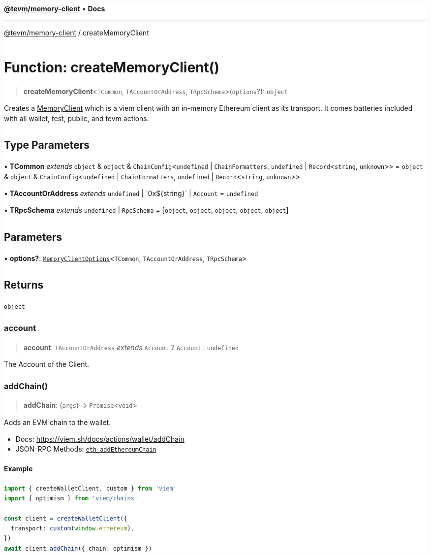 [**@tevm/memory-client**](../README.md) • **Docs**

***

[@tevm/memory-client](../globals.md) / createMemoryClient

# Function: createMemoryClient()

> **createMemoryClient**\<`TCommon`, `TAccountOrAddress`, `TRpcSchema`\>(`options`?): `object`

Creates a [MemoryClient](../type-aliases/MemoryClient.md) which is a viem client with an in-memory Ethereum client as its transport.
It comes batteries included with all wallet, test, public, and tevm actions.

## Type Parameters

• **TCommon** *extends* `object` & `object` & `ChainConfig`\<`undefined` \| `ChainFormatters`, `undefined` \| `Record`\<`string`, `unknown`\>\> = `object` & `object` & `ChainConfig`\<`undefined` \| `ChainFormatters`, `undefined` \| `Record`\<`string`, `unknown`\>\>

• **TAccountOrAddress** *extends* `undefined` \| \`0x$\{string\}\` \| `Account` = `undefined`

• **TRpcSchema** *extends* `undefined` \| `RpcSchema` = [`object`, `object`, `object`, `object`, `object`]

## Parameters

• **options?**: [`MemoryClientOptions`](../type-aliases/MemoryClientOptions.md)\<`TCommon`, `TAccountOrAddress`, `TRpcSchema`\>

## Returns

`object`

### account

> **account**: `TAccountOrAddress` *extends* `Account` ? `Account` : `undefined`

The Account of the Client.

### addChain()

> **addChain**: (`args`) => `Promise`\<`void`\>

Adds an EVM chain to the wallet.

- Docs: https://viem.sh/docs/actions/wallet/addChain
- JSON-RPC Methods: [`eth_addEthereumChain`](https://eips.ethereum.org/EIPS/eip-3085)

#### Example

```ts
import { createWalletClient, custom } from 'viem'
import { optimism } from 'viem/chains'

const client = createWalletClient({
  transport: custom(window.ethereum),
})
await client.addChain({ chain: optimism })
```
